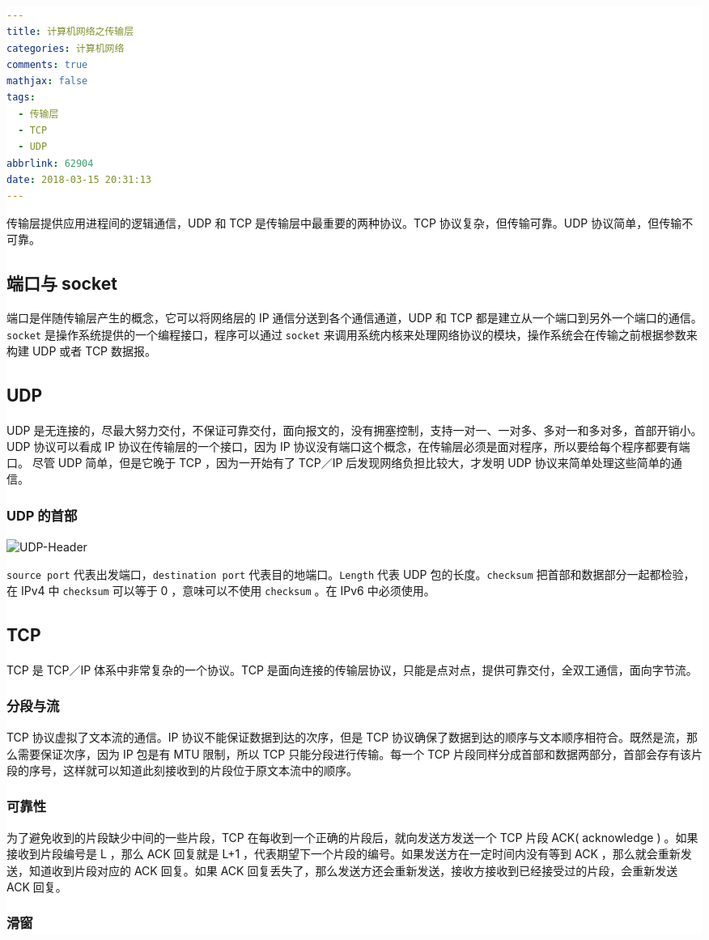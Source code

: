 ```yaml
---
title: 计算机网络之传输层
categories: 计算机网络
comments: true
mathjax: false
tags:
  - 传输层
  - TCP
  - UDP
abbrlink: 62904
date: 2018-03-15 20:31:13
---
```


传输层提供应用进程间的逻辑通信，UDP 和 TCP 是传输层中最重要的两种协议。TCP 协议复杂，但传输可靠。UDP 协议简单，但传输不可靠。



## 端口与 socket

端口是伴随传输层产生的概念，它可以将网络层的 IP 通信分送到各个通信通道，UDP 和 TCP 都是建立从一个端口到另外一个端口的通信。
`socket` 是操作系统提供的一个编程接口，程序可以通过 `socket` 来调用系统内核来处理网络协议的模块，操作系统会在传输之前根据参数来构建 UDP 或者 TCP 数据报。

## UDP

UDP 是无连接的，尽最大努力交付，不保证可靠交付，面向报文的，没有拥塞控制，支持一对一、一对多、多对一和多对多，首部开销小。UDP 协议可以看成 IP 协议在传输层的一个接口，因为 IP 协议没有端口这个概念，在传输层必须是面对程序，所以要给每个程序都要有端口。
尽管 UDP 简单，但是它晚于 TCP ，因为一开始有了 TCP／IP 后发现网络负担比较大，才发明 UDP 协议来简单处理这些简单的通信。

### UDP 的首部

![UDP-Header](UDP-Header.png)

`source port` 代表出发端口，`destination port` 代表目的地端口。`Length` 代表 UDP 包的长度。`checksum` 把首部和数据部分一起都检验，在 IPv4 中 `checksum` 可以等于 0 ，意味可以不使用 `checksum` 。在 IPv6 中必须使用。

## TCP

TCP 是 TCP／IP 体系中非常复杂的一个协议。TCP 是面向连接的传输层协议，只能是点对点，提供可靠交付，全双工通信，面向字节流。

### 分段与流

TCP 协议虚拟了文本流的通信。IP 协议不能保证数据到达的次序，但是 TCP 协议确保了数据到达的顺序与文本顺序相符合。既然是流，那么需要保证次序，因为 IP 包是有 MTU 限制，所以 TCP 只能分段进行传输。每一个 TCP 片段同样分成首部和数据两部分，首部会存有该片段的序号，这样就可以知道此刻接收到的片段位于原文本流中的顺序。

### 可靠性

为了避免收到的片段缺少中间的一些片段，TCP 在每收到一个正确的片段后，就向发送方发送一个 TCP 片段 ACK( acknowledge ) 。如果接收到片段编号是 L ，那么 ACK 回复就是 L+1 ，代表期望下一个片段的编号。如果发送方在一定时间内没有等到 ACK ，那么就会重新发送，知道收到片段对应的 ACK 回复。如果 ACK 回复丢失了，那么发送方还会重新发送，接收方接收到已经接受过的片段，会重新发送 ACK 回复。

### 滑窗
